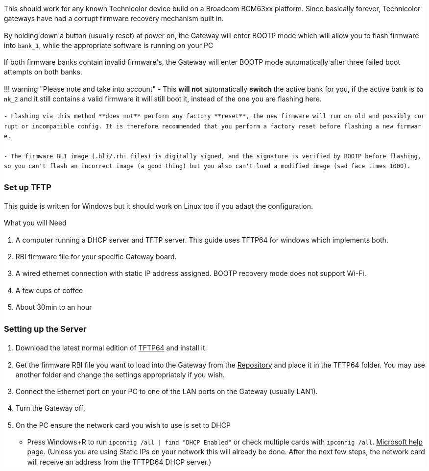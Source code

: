 This should work for any known Technicolor device build on a Broadcom BCM63xx platform. Since basically forever, Technicolor gateways have had a corrupt firmware recovery mechanism built in.  

By holding down a button (usually reset) at power on, the Gateway will enter BOOTP mode which will allow you to flash firmware into `bank_1`, while the appropriate software is running on your PC

If both firmware banks contain invalid firmware's, the Gateway will enter BOOTP mode automatically after three failed boot attempts on both banks.

!!! warning "Please note and take into account"
    - This **will not** automatically **switch** the active bank for you, if the active bank is `bank_2` and it still contains a valid firmware it will still boot it, instead of the one you are flashing here.

    - Flashing via this method **does not** perform any factory **reset**, the new firmware will run on old and possibly corrupt or incompatible config. It is therefore recommended that you perform a factory reset before flashing a new firmware.

    - The firmware BLI image (.bli/.rbi files) is digitally signed, and the signature is verified by BOOTP before flashing, so you can't flash an incorrect image (a good thing) but you also can't load a modified image (sad face times 1000).

### Set up TFTP

This guide is written for Windows but it should work on Linux too if you adapt the configuration.

What you will Need

1. A computer running a DHCP server and TFTP server.
   This guide uses TFTP64 for windows which implements both.

2. RBI firmware file for your specific Gateway board.

3. A wired ethernet connection with static IP address assigned.
   BOOTP recovery mode does not support Wi-Fi.

4. A few cups of coffee

5. About 30min to an hour

### Setting up the Server

1. Download the latest normal edition of [TFTP64](http://tftpd32.jounin.net/tftpd32_download.html) and install it.

2. Get the firmware RBI file you want to load into the Gateway from the [Repository](../Repository/) and place it in the TFTP64 folder. You may use another folder and change the settings appropriately if you wish.

3. Connect the Ethernet port on your PC to one of the LAN ports on the Gateway (usually LAN1).

4. Turn the Gateway off.

5. On the PC ensure the network card you wish to use is set to DHCP

    - Press Windows+R to run `ipconfig /all | find "DHCP Enabled"` or check multiple cards with `ipconfig /all`. [Microsoft help page](https://support.microsoft.com/en-us/help/15089/windows-change-tcp-ip-settings). (Unless you are using Static IPs on your network this will already be done.  After the next few steps, the network card will receive an address from the TFTPD64 DHCP server.)
